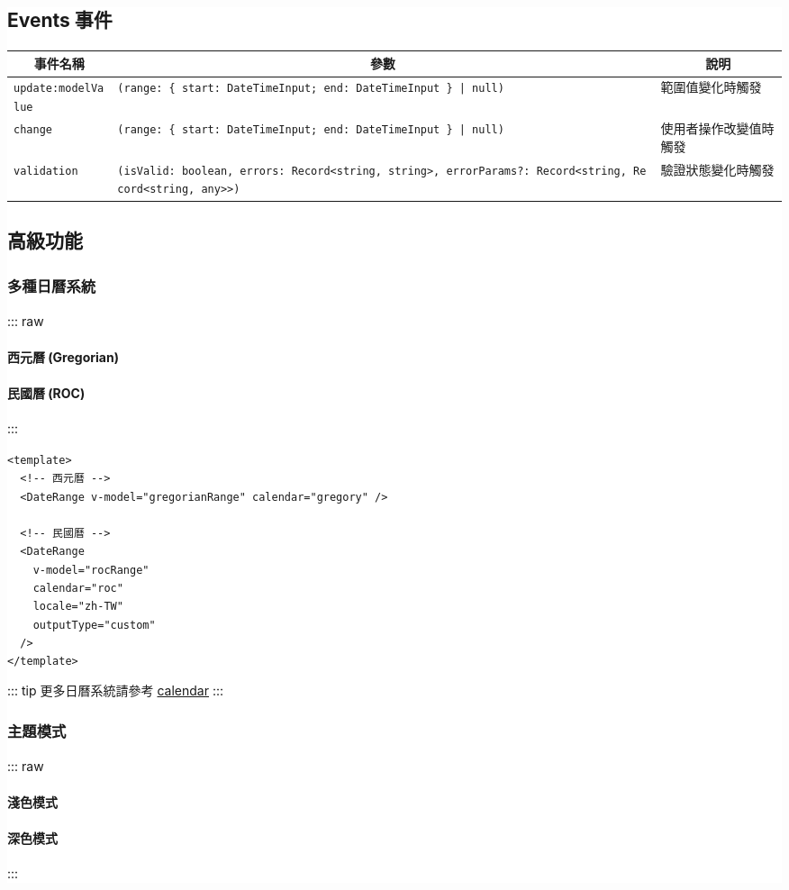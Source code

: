 ## Events 事件

| 事件名稱            | 參數                                                                                                    | 說明                   |
| ------------------- | ------------------------------------------------------------------------------------------------------- | ---------------------- |
| `update:modelValue` | `(range: { start: DateTimeInput; end: DateTimeInput } \| null)`                                         | 範圍值變化時觸發       |
| `change`            | `(range: { start: DateTimeInput; end: DateTimeInput } \| null)`                                         | 使用者操作改變值時觸發 |
| `validation`        | `(isValid: boolean, errors: Record<string, string>, errorParams?: Record<string, Record<string, any>>)` | 驗證狀態變化時觸發     |

## 高級功能

### 多種日曆系統

::: raw

<div class="space-y-4">
    <div class="space-y-2">
        <h4 class="font-semibold">西元曆 (Gregorian)</h4>
        <DateRange v-model="gregorianRange" calendar="gregory" />
    </div>
    <div class="space-y-2">
        <h4 class="font-semibold">民國曆 (ROC)</h4>
        <DateRange v-model="rocRange" calendar="roc" locale="zh-TW" outputType="custom"  />
    </div>
</div>
:::

```vue
<template>
  <!-- 西元曆 -->
  <DateRange v-model="gregorianRange" calendar="gregory" />

  <!-- 民國曆 -->
  <DateRange
    v-model="rocRange"
    calendar="roc"
    locale="zh-TW"
    outputType="custom"
  />
</template>
```

::: tip
更多日曆系統請參考 [calendar](../calendars/basic.md)
:::

### 主題模式

::: raw

<div class="space-y-4">
    <div class="space-y-2">
        <h4 class="font-semibold">淺色模式</h4>
        <DateRange v-model="lightRange" mode="light" theme="blue" />
    </div>
    <div class="space-y-2">
        <h4 class="font-semibold">深色模式</h4>
        <DateRange v-model="darkRange" mode="dark" theme="emerald" />
    </div>
</div>
:::
